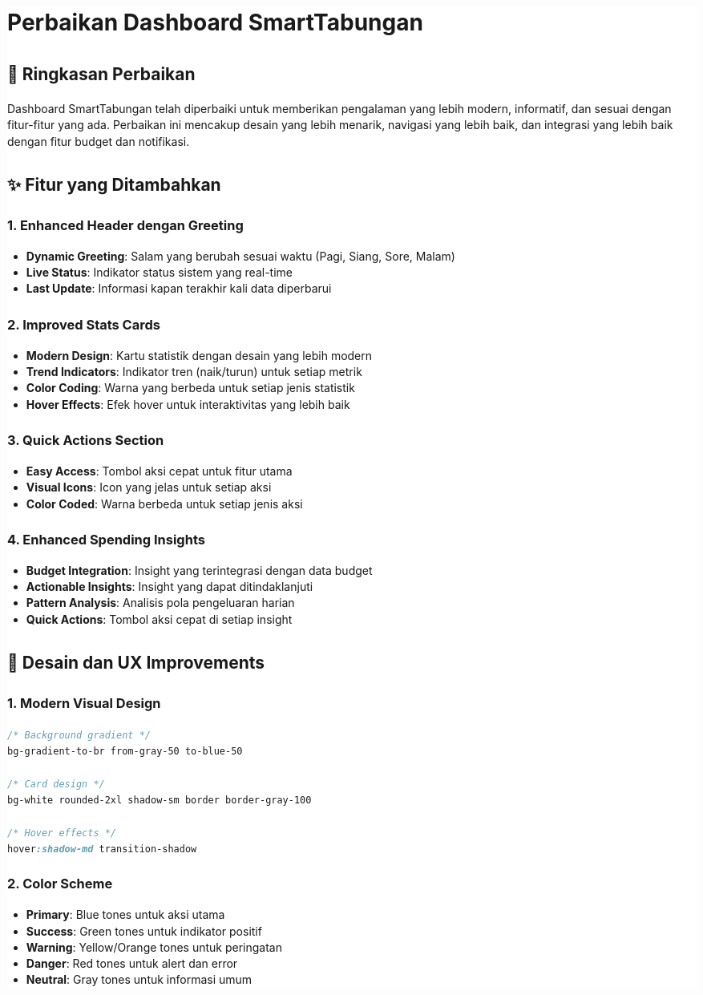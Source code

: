 # Perbaikan Dashboard SmartTabungan

## 🎯 Ringkasan Perbaikan

Dashboard SmartTabungan telah diperbaiki untuk memberikan pengalaman yang lebih modern, informatif, dan sesuai dengan fitur-fitur yang ada. Perbaikan ini mencakup desain yang lebih menarik, navigasi yang lebih baik, dan integrasi yang lebih baik dengan fitur budget dan notifikasi.

## ✨ Fitur yang Ditambahkan

### 1. **Enhanced Header dengan Greeting**
- **Dynamic Greeting**: Salam yang berubah sesuai waktu (Pagi, Siang, Sore, Malam)
- **Live Status**: Indikator status sistem yang real-time
- **Last Update**: Informasi kapan terakhir kali data diperbarui

### 2. **Improved Stats Cards**
- **Modern Design**: Kartu statistik dengan desain yang lebih modern
- **Trend Indicators**: Indikator tren (naik/turun) untuk setiap metrik
- **Color Coding**: Warna yang berbeda untuk setiap jenis statistik
- **Hover Effects**: Efek hover untuk interaktivitas yang lebih baik

### 3. **Quick Actions Section**
- **Easy Access**: Tombol aksi cepat untuk fitur utama
- **Visual Icons**: Icon yang jelas untuk setiap aksi
- **Color Coded**: Warna berbeda untuk setiap jenis aksi

### 4. **Enhanced Spending Insights**
- **Budget Integration**: Insight yang terintegrasi dengan data budget
- **Actionable Insights**: Insight yang dapat ditindaklanjuti
- **Pattern Analysis**: Analisis pola pengeluaran harian
- **Quick Actions**: Tombol aksi cepat di setiap insight

## 🎨 Desain dan UX Improvements

### 1. **Modern Visual Design**
```css
/* Background gradient */
bg-gradient-to-br from-gray-50 to-blue-50

/* Card design */
bg-white rounded-2xl shadow-sm border border-gray-100

/* Hover effects */
hover:shadow-md transition-shadow
```

### 2. **Color Scheme**
- **Primary**: Blue tones untuk aksi utama
- **Success**: Green tones untuk indikator positif
- **Warning**: Yellow/Orange tones untuk peringatan
- **Danger**: Red tones untuk alert dan error
- **Neutral**: Gray tones untuk informasi umum
